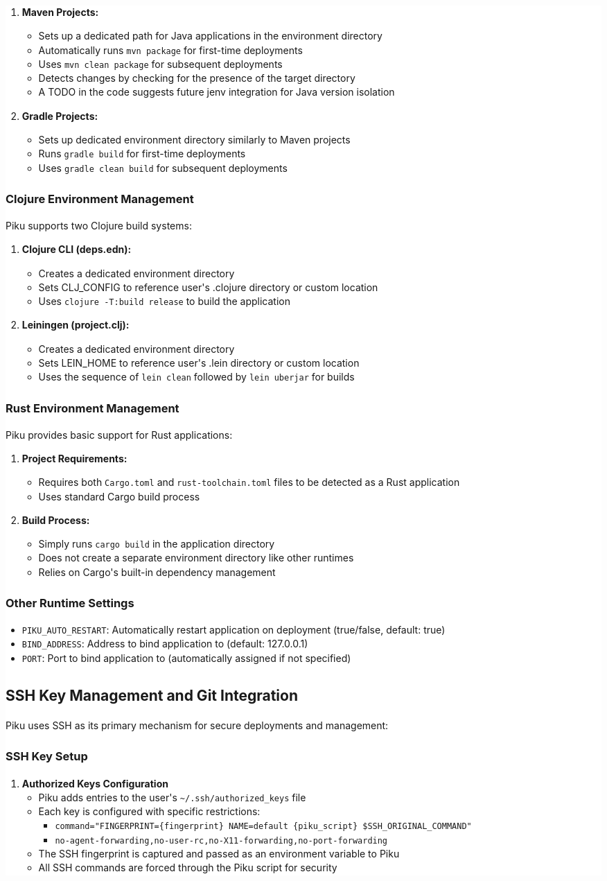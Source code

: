 1. **Maven Projects:**
   - Sets up a dedicated path for Java applications in the environment directory
   - Automatically runs `mvn package` for first-time deployments
   - Uses `mvn clean package` for subsequent deployments
   - Detects changes by checking for the presence of the target directory
   - A TODO in the code suggests future jenv integration for Java version isolation

2. **Gradle Projects:**
   - Sets up dedicated environment directory similarly to Maven projects
   - Runs `gradle build` for first-time deployments
   - Uses `gradle clean build` for subsequent deployments

### Clojure Environment Management

Piku supports two Clojure build systems:

1. **Clojure CLI (deps.edn):**
   - Creates a dedicated environment directory
   - Sets CLJ_CONFIG to reference user's .clojure directory or custom location
   - Uses `clojure -T:build release` to build the application

2. **Leiningen (project.clj):**
   - Creates a dedicated environment directory
   - Sets LEIN_HOME to reference user's .lein directory or custom location
   - Uses the sequence of `lein clean` followed by `lein uberjar` for builds

### Rust Environment Management

Piku provides basic support for Rust applications:

1. **Project Requirements:**
   - Requires both `Cargo.toml` and `rust-toolchain.toml` files to be detected as a Rust application
   - Uses standard Cargo build process

2. **Build Process:**
   - Simply runs `cargo build` in the application directory
   - Does not create a separate environment directory like other runtimes
   - Relies on Cargo's built-in dependency management

### Other Runtime Settings

- `PIKU_AUTO_RESTART`: Automatically restart application on deployment (true/false, default: true)
- `BIND_ADDRESS`: Address to bind application to (default: 127.0.0.1)
- `PORT`: Port to bind application to (automatically assigned if not specified)

## SSH Key Management and Git Integration

Piku uses SSH as its primary mechanism for secure deployments and management:

### SSH Key Setup

1. **Authorized Keys Configuration**
   - Piku adds entries to the user's `~/.ssh/authorized_keys` file
   - Each key is configured with specific restrictions:
     - `command="FINGERPRINT={fingerprint} NAME=default {piku_script} $SSH_ORIGINAL_COMMAND"`
     - `no-agent-forwarding,no-user-rc,no-X11-forwarding,no-port-forwarding`
   - The SSH fingerprint is captured and passed as an environment variable to Piku
   - All SSH commands are forced through the Piku script for security
